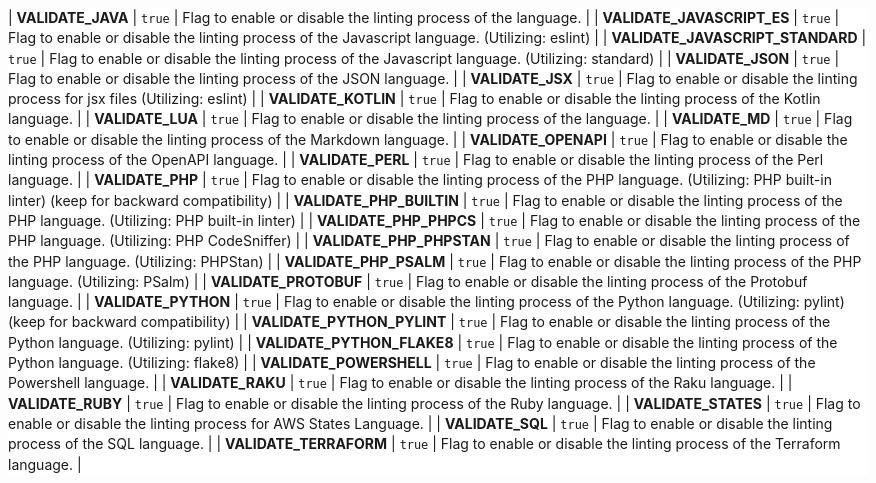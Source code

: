 | **VALIDATE_JAVA**                | `true`                | Flag to enable or disable the linting process of the language.                                                                                                                   |
| **VALIDATE_JAVASCRIPT_ES**       | `true`                | Flag to enable or disable the linting process of the Javascript language. (Utilizing: eslint)                                                                                    |
| **VALIDATE_JAVASCRIPT_STANDARD** | `true`                | Flag to enable or disable the linting process of the Javascript language. (Utilizing: standard)                                                                                  |
| **VALIDATE_JSON**                | `true`                | Flag to enable or disable the linting process of the JSON language.                                                                                                              |
| **VALIDATE_JSX**                 | `true`                | Flag to enable or disable the linting process for jsx files (Utilizing: eslint)                                                                                                  |
| **VALIDATE_KOTLIN**              | `true`                | Flag to enable or disable the linting process of the Kotlin language.                                                                                                            |
| **VALIDATE_LUA**                 | `true`                | Flag to enable or disable the linting process of the language.                                                                                                                   |
| **VALIDATE_MD**                  | `true`                | Flag to enable or disable the linting process of the Markdown language.                                                                                                          |
| **VALIDATE_OPENAPI**             | `true`                | Flag to enable or disable the linting process of the OpenAPI language.                                                                                                           |
| **VALIDATE_PERL**                | `true`                | Flag to enable or disable the linting process of the Perl language.                                                                                                              |
| **VALIDATE_PHP**                 | `true`                | Flag to enable or disable the linting process of the PHP language. (Utilizing: PHP built-in linter) (keep for backward compatibility)                                            |
| **VALIDATE_PHP_BUILTIN**         | `true`                | Flag to enable or disable the linting process of the PHP language. (Utilizing: PHP built-in linter)                                                                              |
| **VALIDATE_PHP_PHPCS**           | `true`                | Flag to enable or disable the linting process of the PHP language. (Utilizing: PHP CodeSniffer)                                                                                  |
| **VALIDATE_PHP_PHPSTAN**         | `true`                | Flag to enable or disable the linting process of the PHP language. (Utilizing: PHPStan)                                                                                          |
| **VALIDATE_PHP_PSALM**           | `true`                | Flag to enable or disable the linting process of the PHP language. (Utilizing: PSalm)                                                                                            |
| **VALIDATE_PROTOBUF**            | `true`                | Flag to enable or disable the linting process of the Protobuf language.                                                                                                          |
| **VALIDATE_PYTHON**              | `true`                | Flag to enable or disable the linting process of the Python language. (Utilizing: pylint) (keep for backward compatibility)                                                      |
| **VALIDATE_PYTHON_PYLINT**       | `true`                | Flag to enable or disable the linting process of the Python language. (Utilizing: pylint)                                                                                        |
| **VALIDATE_PYTHON_FLAKE8**       | `true`                | Flag to enable or disable the linting process of the Python language. (Utilizing: flake8)                                                                                        |
| **VALIDATE_POWERSHELL**          | `true`                | Flag to enable or disable the linting process of the Powershell language.                                                                                                        |
| **VALIDATE_RAKU**                | `true`                | Flag to enable or disable the linting process of the Raku language.                                                                                                              |
| **VALIDATE_RUBY**                | `true`                | Flag to enable or disable the linting process of the Ruby language.                                                                                                              |
| **VALIDATE_STATES**              | `true`                | Flag to enable or disable the linting process for AWS States Language.                                                                                                           |
| **VALIDATE_SQL**                 | `true`                | Flag to enable or disable the linting process of the SQL language.                                                                                                               |
| **VALIDATE_TERRAFORM**           | `true`                | Flag to enable or disable the linting process of the Terraform language.                                                                                                         |